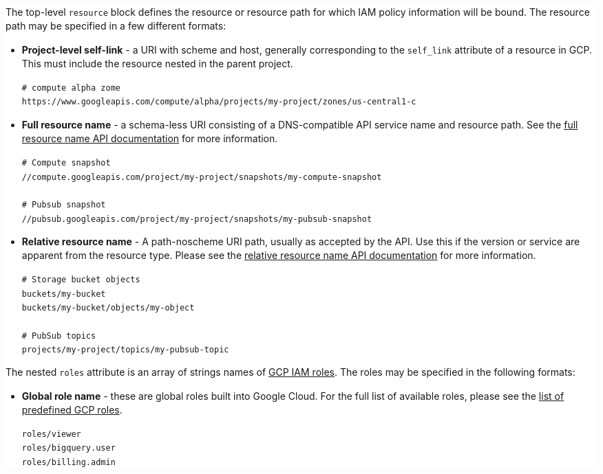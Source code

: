 The top-level `resource` block defines the resource or resource path for which
IAM policy information will be bound. The resource path may be specified in a
few different formats:

- **Project-level self-link** - a URI with scheme and host, generally
  corresponding to the `self_link` attribute of a resource in GCP. This must
  include the resource nested in the parent project.

    ```text
    # compute alpha zome
    https://www.googleapis.com/compute/alpha/projects/my-project/zones/us-central1-c
    ```

- **Full resource name** - a schema-less URI consisting of a DNS-compatible API
  service name and resource path. See the [full resource name API
  documentation][resource-name-full] for more information.

    ```text
    # Compute snapshot
    //compute.googleapis.com/project/my-project/snapshots/my-compute-snapshot

    # Pubsub snapshot
    //pubsub.googleapis.com/project/my-project/snapshots/my-pubsub-snapshot
    ```

- **Relative resource name** - A path-noscheme URI path, usually as accepted by
  the API. Use this if the version or service are apparent from the resource
  type. Please see the [relative resource name API
  documentation][resource-name-relative] for more information.

    ```text
    # Storage bucket objects
    buckets/my-bucket
    buckets/my-bucket/objects/my-object

    # PubSub topics
    projects/my-project/topics/my-pubsub-topic
    ```

The nested `roles` attribute is an array of strings names of [GCP IAM
roles][iam-roles]. The roles may be specified in the following formats:

- **Global role name** - these are global roles built into Google Cloud. For the
  full list of available roles, please see the [list of predefined GCP
  roles][predefined-roles].

    ```text
    roles/viewer
    roles/bigquery.user
    roles/billing.admin
    ```


[api]: (/api/secret/gcp/index.html)
[cloud-creds]: https://cloud.google.com/docs/authentication/production#providing_credentials_to_your_application
[custom-roles]: https://cloud.google.com/iam/docs/creating-custom-roles
[gce]: https://cloud.google.com/compute/
[gke]: https://cloud.google.com/kubernetes-engine/
[iam-keys]: https://cloud.google.com/iam/docs/service-accounts#service_account_keys
[iam-roles]: https://cloud.google.com/iam/docs/understanding-roles
[predefined-roles]: https://cloud.google.com/iam/docs/understanding-roles#predefined_roles
[repo]: https://github.com/hashicorp/vault-plugin-secrets-gcp
[resource-name-full]: https://cloud.google.com/apis/design/resource_names#full_resource_name
[resource-name-relative]: https://cloud.google.com/apis/design/resource_names#relative_resource_name
[quotas]: https://cloud.google.com/compute/quotas
[service-accounts]: https://cloud.google.com/compute/docs/access/service-accounts